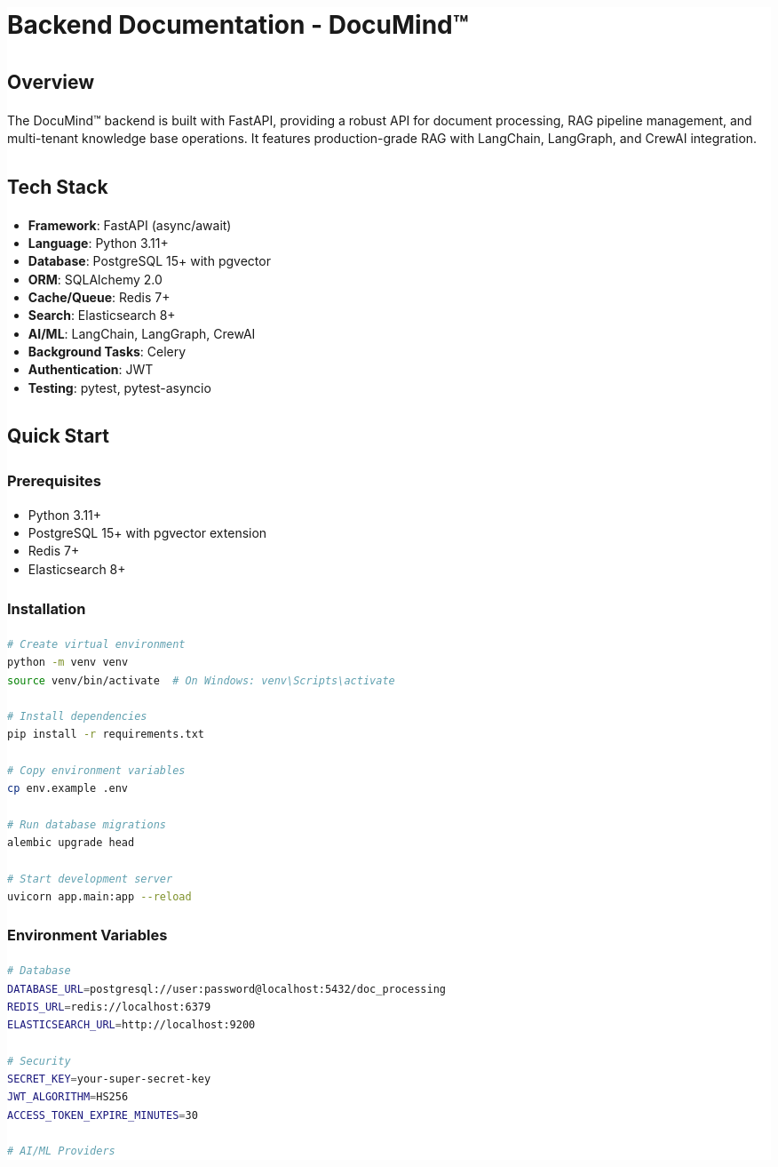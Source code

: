 # Backend Documentation - DocuMind™

## Overview

The DocuMind™ backend is built with FastAPI, providing a robust API for document processing, RAG pipeline management, and multi-tenant knowledge base operations. It features production-grade RAG with LangChain, LangGraph, and CrewAI integration.

## Tech Stack

- **Framework**: FastAPI (async/await)
- **Language**: Python 3.11+
- **Database**: PostgreSQL 15+ with pgvector
- **ORM**: SQLAlchemy 2.0
- **Cache/Queue**: Redis 7+
- **Search**: Elasticsearch 8+
- **AI/ML**: LangChain, LangGraph, CrewAI
- **Background Tasks**: Celery
- **Authentication**: JWT
- **Testing**: pytest, pytest-asyncio

## Quick Start

### Prerequisites
- Python 3.11+
- PostgreSQL 15+ with pgvector extension
- Redis 7+
- Elasticsearch 8+

### Installation
```bash
# Create virtual environment
python -m venv venv
source venv/bin/activate  # On Windows: venv\Scripts\activate

# Install dependencies
pip install -r requirements.txt

# Copy environment variables
cp env.example .env

# Run database migrations
alembic upgrade head

# Start development server
uvicorn app.main:app --reload
```

### Environment Variables
```bash
# Database
DATABASE_URL=postgresql://user:password@localhost:5432/doc_processing
REDIS_URL=redis://localhost:6379
ELASTICSEARCH_URL=http://localhost:9200

# Security
SECRET_KEY=your-super-secret-key
JWT_ALGORITHM=HS256
ACCESS_TOKEN_EXPIRE_MINUTES=30

# AI/ML Providers
```